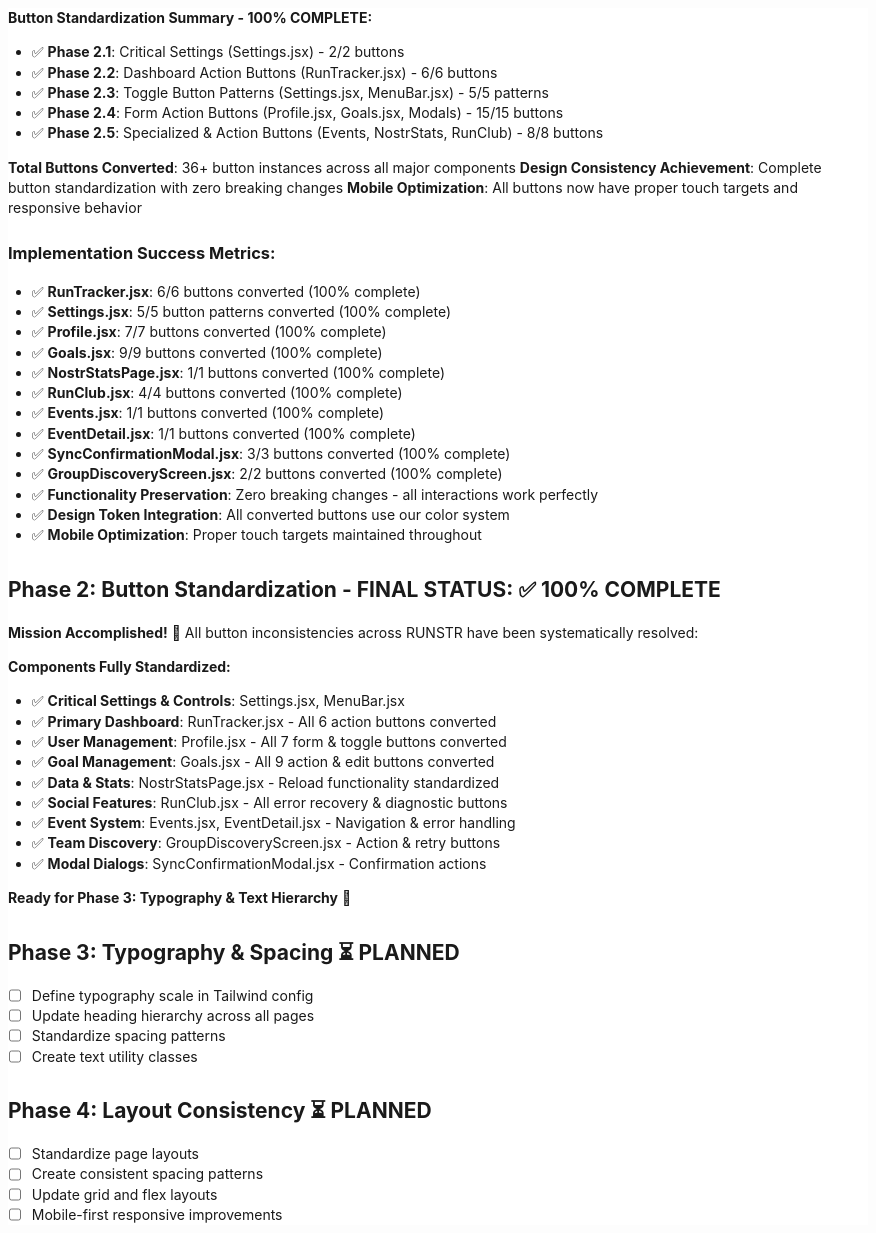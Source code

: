 **Button Standardization Summary - 100% COMPLETE:**
- ✅ **Phase 2.1**: Critical Settings (Settings.jsx) - 2/2 buttons
- ✅ **Phase 2.2**: Dashboard Action Buttons (RunTracker.jsx) - 6/6 buttons  
- ✅ **Phase 2.3**: Toggle Button Patterns (Settings.jsx, MenuBar.jsx) - 5/5 patterns
- ✅ **Phase 2.4**: Form Action Buttons (Profile.jsx, Goals.jsx, Modals) - 15/15 buttons
- ✅ **Phase 2.5**: Specialized & Action Buttons (Events, NostrStats, RunClub) - 8/8 buttons

**Total Buttons Converted**: 36+ button instances across all major components
**Design Consistency Achievement**: Complete button standardization with zero breaking changes
**Mobile Optimization**: All buttons now have proper touch targets and responsive behavior

### Implementation Success Metrics:
- ✅ **RunTracker.jsx**: 6/6 buttons converted (100% complete)
- ✅ **Settings.jsx**: 5/5 button patterns converted (100% complete)
- ✅ **Profile.jsx**: 7/7 buttons converted (100% complete)
- ✅ **Goals.jsx**: 9/9 buttons converted (100% complete)
- ✅ **NostrStatsPage.jsx**: 1/1 buttons converted (100% complete)
- ✅ **RunClub.jsx**: 4/4 buttons converted (100% complete)
- ✅ **Events.jsx**: 1/1 buttons converted (100% complete)
- ✅ **EventDetail.jsx**: 1/1 buttons converted (100% complete)
- ✅ **SyncConfirmationModal.jsx**: 3/3 buttons converted (100% complete)
- ✅ **GroupDiscoveryScreen.jsx**: 2/2 buttons converted (100% complete)
- ✅ **Functionality Preservation**: Zero breaking changes - all interactions work perfectly
- ✅ **Design Token Integration**: All converted buttons use our color system
- ✅ **Mobile Optimization**: Proper touch targets maintained throughout

## Phase 2: Button Standardization - FINAL STATUS: ✅ **100% COMPLETE**

**Mission Accomplished!** 🎉 All button inconsistencies across RUNSTR have been systematically resolved:

**Components Fully Standardized:**
- ✅ **Critical Settings & Controls**: Settings.jsx, MenuBar.jsx
- ✅ **Primary Dashboard**: RunTracker.jsx - All 6 action buttons converted  
- ✅ **User Management**: Profile.jsx - All 7 form & toggle buttons converted
- ✅ **Goal Management**: Goals.jsx - All 9 action & edit buttons converted
- ✅ **Data & Stats**: NostrStatsPage.jsx - Reload functionality standardized
- ✅ **Social Features**: RunClub.jsx - All error recovery & diagnostic buttons
- ✅ **Event System**: Events.jsx, EventDetail.jsx - Navigation & error handling
- ✅ **Team Discovery**: GroupDiscoveryScreen.jsx - Action & retry buttons
- ✅ **Modal Dialogs**: SyncConfirmationModal.jsx - Confirmation actions

**Ready for Phase 3: Typography & Text Hierarchy** 📝

## Phase 3: Typography & Spacing ⏳ **PLANNED**
- [ ] Define typography scale in Tailwind config
- [ ] Update heading hierarchy across all pages
- [ ] Standardize spacing patterns
- [ ] Create text utility classes

## Phase 4: Layout Consistency ⏳ **PLANNED**
- [ ] Standardize page layouts
- [ ] Create consistent spacing patterns
- [ ] Update grid and flex layouts
- [ ] Mobile-first responsive improvements
